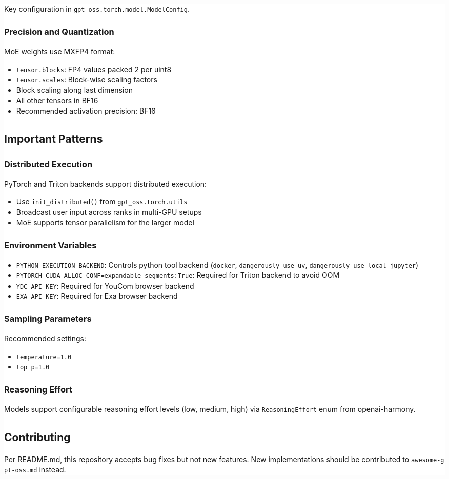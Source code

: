 Key configuration in `gpt_oss.torch.model.ModelConfig`.

### Precision and Quantization

MoE weights use MXFP4 format:
- `tensor.blocks`: FP4 values packed 2 per uint8
- `tensor.scales`: Block-wise scaling factors
- Block scaling along last dimension
- All other tensors in BF16
- Recommended activation precision: BF16

## Important Patterns

### Distributed Execution

PyTorch and Triton backends support distributed execution:
- Use `init_distributed()` from `gpt_oss.torch.utils`
- Broadcast user input across ranks in multi-GPU setups
- MoE supports tensor parallelism for the larger model

### Environment Variables

- `PYTHON_EXECUTION_BACKEND`: Controls python tool backend (`docker`, `dangerously_use_uv`, `dangerously_use_local_jupyter`)
- `PYTORCH_CUDA_ALLOC_CONF=expandable_segments:True`: Required for Triton backend to avoid OOM
- `YDC_API_KEY`: Required for YouCom browser backend
- `EXA_API_KEY`: Required for Exa browser backend

### Sampling Parameters

Recommended settings:
- `temperature=1.0`
- `top_p=1.0`

### Reasoning Effort

Models support configurable reasoning effort levels (low, medium, high) via `ReasoningEffort` enum from openai-harmony.

## Contributing

Per README.md, this repository accepts bug fixes but not new features. New implementations should be contributed to `awesome-gpt-oss.md` instead.
